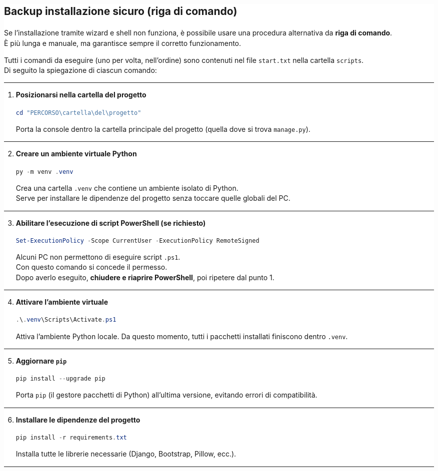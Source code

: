 
## Backup installazione sicuro (riga di comando)

Se l’installazione tramite wizard e shell non funziona, è possibile usare una procedura alternativa da **riga di comando**.  
È più lunga e manuale, ma garantisce sempre il corretto funzionamento.  

Tutti i comandi da eseguire (uno per volta, nell’ordine) sono contenuti nel file `start.txt` nella cartella `scripts`.  
Di seguito la spiegazione di ciascun comando:

---

1. **Posizionarsi nella cartella del progetto**  
   ```powershell
   cd "PERCORSO\cartella\del\progetto"
   ```
   Porta la console dentro la cartella principale del progetto (quella dove si trova `manage.py`).

---

2. **Creare un ambiente virtuale Python**  
   ```powershell
   py -m venv .venv
   ```
   Crea una cartella `.venv` che contiene un ambiente isolato di Python.  
   Serve per installare le dipendenze del progetto senza toccare quelle globali del PC.

---

3. **Abilitare l’esecuzione di script PowerShell (se richiesto)**  
   ```powershell
   Set-ExecutionPolicy -Scope CurrentUser -ExecutionPolicy RemoteSigned
   ```
   Alcuni PC non permettono di eseguire script `.ps1`.  
   Con questo comando si concede il permesso.  
   Dopo averlo eseguito, **chiudere e riaprire PowerShell**, poi ripetere dal punto 1.

---

4. **Attivare l’ambiente virtuale**  
   ```powershell
   .\.venv\Scripts\Activate.ps1
   ```
   Attiva l’ambiente Python locale. Da questo momento, tutti i pacchetti installati finiscono dentro `.venv`.

---

5. **Aggiornare `pip`**  
   ```powershell
   pip install --upgrade pip
   ```
   Porta `pip` (il gestore pacchetti di Python) all’ultima versione, evitando errori di compatibilità.

---

6. **Installare le dipendenze del progetto**  
   ```powershell
   pip install -r requirements.txt
   ```
   Installa tutte le librerie necessarie (Django, Bootstrap, Pillow, ecc.).

---